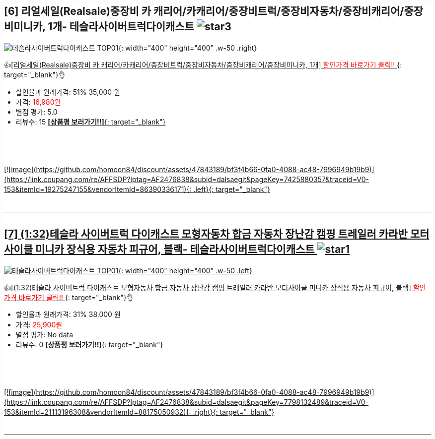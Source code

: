 
        
       
## [6] 리얼세일(Realsale)중장비 카 캐리어/카캐리어/중장비트럭/중장비자동차/중장비캐리어/중장비미니카, 1개- 테슬라사이버트럭다이캐스트  <img width="81" alt="star3" src="https://user-images.githubusercontent.com/78655692/151471989-9e21d7a8-a7b6-44b0-b598-2bb204b56b00.png">

![테슬라사이버트럭다이캐스트 TOP01](https://thumbnail9.coupangcdn.com/thumbnails/remote/230x230ex/image/vendor_inventory/1554/0aff916bf073473c791b201ee3435ac8fa13befd6105bb5626a3835d54a7.jpg){: width="400" height="400" .w-50 .right}


👍<a href="https://link.coupang.com/re/AFFSDP?lptag=AF2476838&subid=dalsaegit&pageKey=7425880357&traceid=V0-153&itemId=19275247155&vendorItemId=86390336171">[리얼세일(Realsale)중장비 카 캐리어/카캐리어/중장비트럭/중장비자동차/중장비캐리어/중장비미니카, 1개]<font color=red> 할인가격 바로가기 클릭!! </font></a>{: target="_blank"}👌
<br>
- 할인율과 원래가격: 51%  35,000   원
- 가격: <span style='color:red'>16,980원</span>
- 별점 평가: 5.0
- 리뷰수: 15 <a href="https://link.coupang.com/re/AFFSDP?lptag=AF2476838&subid=dalsaegit&pageKey=7425880357&traceid=V0-153&itemId=19275247155&vendorItemId=86390336171"> <strong>[상품평 보러가기!!]</strong>{: target="_blank"}
<br>
<br>
<br>
[![image](https://github.com/homoon84/discount/assets/47843189/bf3f4b66-0fa0-4088-ac48-7996949b19b9)](https://link.coupang.com/re/AFFSDP?lptag=AF2476838&subid=dalsaegit&pageKey=7425880357&traceid=V0-153&itemId=19275247155&vendorItemId=86390336171){: .left}{: target="_blank"}
<br>
<br>

---

        
       
## [7] (1:32)테슬라 사이버트럭 다이캐스트 모형자동차 합금 자동차 장난감 캠핑 트레일러 카라반 모터사이클 미니카 장식용 자동차 피규어, 블랙- 테슬라사이버트럭다이캐스트  <img width="81" alt="star1" src="https://user-images.githubusercontent.com/78655692/151471925-e5f35751-d4b9-416b-b41d-a059267a09e3.png">

![테슬라사이버트럭다이캐스트 TOP01](https://thumbnail8.coupangcdn.com/thumbnails/remote/230x230ex/image/vendor_inventory/2894/b1f4ae8725fbd6c9328cf922ffc335f7f7e68811f56ea0f0a62ee4a4b757.jpg){: width="400" height="400" .w-50 .left}


👍<a href="https://link.coupang.com/re/AFFSDP?lptag=AF2476838&subid=dalsaegit&pageKey=7798132489&traceid=V0-153&itemId=21113196308&vendorItemId=88175050932">[(1:32)테슬라 사이버트럭 다이캐스트 모형자동차 합금 자동차 장난감 캠핑 트레일러 카라반 모터사이클 미니카 장식용 자동차 피규어, 블랙]<font color=red> 할인가격 바로가기 클릭!! </font></a>{: target="_blank"}👌
<br>
- 할인율과 원래가격: 31%  38,000   원
- 가격: <span style='color:red'>25,900원</span>
- 별점 평가: No data
- 리뷰수: 0 <a href="https://link.coupang.com/re/AFFSDP?lptag=AF2476838&subid=dalsaegit&pageKey=7798132489&traceid=V0-153&itemId=21113196308&vendorItemId=88175050932"> <strong>[상품평 보러가기!!]</strong>{: target="_blank"}
<br>
<br>
<br>
[![image](https://github.com/homoon84/discount/assets/47843189/bf3f4b66-0fa0-4088-ac48-7996949b19b9)](https://link.coupang.com/re/AFFSDP?lptag=AF2476838&subid=dalsaegit&pageKey=7798132489&traceid=V0-153&itemId=21113196308&vendorItemId=88175050932){: .right}{: target="_blank"}
<br>
<br>

---